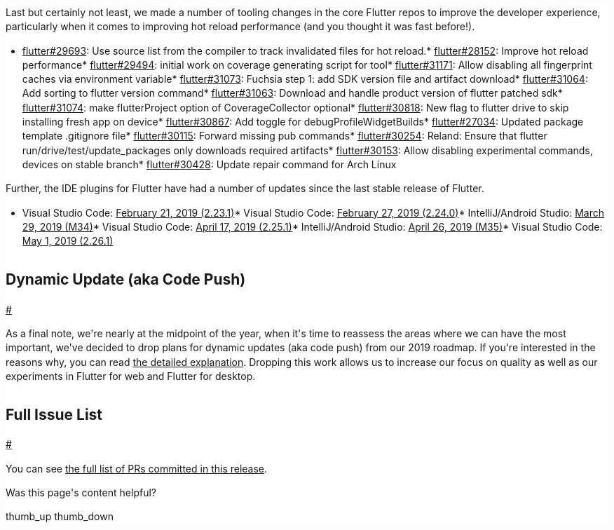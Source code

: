 Last but certainly not least, we made a number of tooling changes in the core Flutter repos to improve the developer experience, particularly when it comes to improving hot reload performance (and you thought it was fast before!).

* [flutter#29693](https://github.com/flutter/flutter/pull/29693): Use source list from the compiler to track invalidated files for hot reload.* [flutter#28152](https://github.com/flutter/flutter/pull/28152): Improve hot reload performance* [flutter#29494](https://github.com/flutter/flutter/pull/29494): initial work on coverage generating script for tool* [flutter#31171](https://github.com/flutter/flutter/pull/31171): Allow disabling all fingerprint caches via environment variable* [flutter#31073](https://github.com/flutter/flutter/pull/31073): Fuchsia step 1: add SDK version file and artifact download* [flutter#31064](https://github.com/flutter/flutter/pull/31064): Add sorting to flutter version command* [flutter#31063](https://github.com/flutter/flutter/pull/31063): Download and handle product version of flutter patched sdk* [flutter#31074](https://github.com/flutter/flutter/pull/31074): make flutterProject option of CoverageCollector optional* [flutter#30818](https://github.com/flutter/flutter/pull/30818): New flag to flutter drive to skip installing fresh app on device* [flutter#30867](https://github.com/flutter/flutter/pull/30867): Add toggle for debugProfileWidgetBuilds* [flutter#27034](https://github.com/flutter/flutter/pull/27034): Updated package template .gitignore file* [flutter#30115](https://github.com/flutter/flutter/pull/30115): Forward missing pub commands* [flutter#30254](https://github.com/flutter/flutter/pull/30254): Reland: Ensure that flutter run/drive/test/update\_packages only downloads required artifacts* [flutter#30153](https://github.com/flutter/flutter/pull/30153): Allow disabling experimental commands, devices on stable branch* [flutter#30428](https://github.com/flutter/flutter/pull/30428): Update repair command for Arch Linux

Further, the IDE plugins for Flutter have had a number of updates since the last stable release of Flutter.

* Visual Studio Code: [February 21, 2019 (2.23.1)](https://dartcode.org/releases/v2-23/)* Visual Studio Code: [February 27, 2019 (2.24.0)](https://dartcode.org/releases/v2-24/)* IntelliJ/Android Studio: [March 29, 2019 (M34)](https://groups.google.com/forum/#!msg/flutter-dev/-g7MlcL7u9s/VwZtnh-XAgAJ)* Visual Studio Code: [April 17, 2019 (2.25.1)](https://dartcode.org/releases/v2-25/)* IntelliJ/Android Studio: [April 26, 2019 (M35)](https://groups.google.com/forum/#!topic/flutter-dev/qZNjCI_2BLE)* Visual Studio Code: [May 1, 2019 (2.26.1)](https://dartcode.org/releases/v2-26/)

Dynamic Update (aka Code Push)
------------------------------

[#](#dynamic-update-aka-code-push)

As a final note, we're nearly at the midpoint of the year, when it's time to reassess the areas where we can have the most important, we've decided to drop plans for dynamic updates (aka code push) from our 2019 roadmap. If you're interested in the reasons why, you can read [the detailed explanation](https://github.com/flutter/flutter/issues/14330#issuecomment-485565194). Dropping this work allows us to increase our focus on quality as well as our experiments in Flutter for web and Flutter for desktop.

Full Issue List
---------------

[#](#full-issue-list)

You can see [the full list of PRs committed in this release](/release/release-notes/changelogs/changelog-1.5.4).

Was this page's content helpful?

thumb\_up thumb\_down
